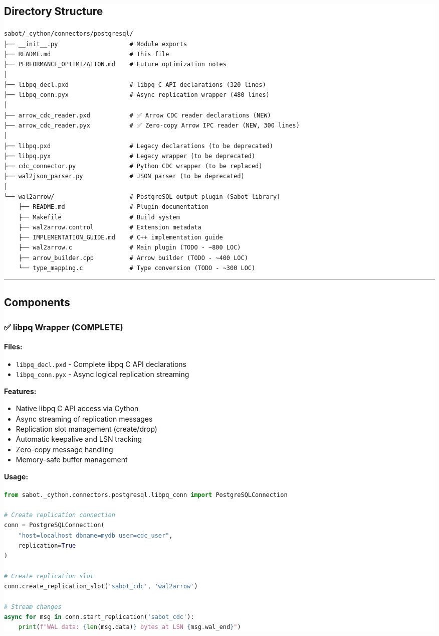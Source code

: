 
## Directory Structure

```
sabot/_cython/connectors/postgresql/
├── __init__.py                    # Module exports
├── README.md                      # This file
├── PERFORMANCE_OPTIMIZATION.md    # Future optimization notes
│
├── libpq_decl.pxd                 # libpq C API declarations (320 lines)
├── libpq_conn.pyx                 # Async replication wrapper (480 lines)
│
├── arrow_cdc_reader.pxd           # ✅ Arrow CDC reader declarations (NEW)
├── arrow_cdc_reader.pyx           # ✅ Zero-copy Arrow IPC reader (NEW, 300 lines)
│
├── libpq.pxd                      # Legacy declarations (to be deprecated)
├── libpq.pyx                      # Legacy wrapper (to be deprecated)
├── cdc_connector.py               # Python CDC wrapper (to be replaced)
├── wal2json_parser.py             # JSON parser (to be deprecated)
│
└── wal2arrow/                     # PostgreSQL output plugin (Sabot library)
    ├── README.md                  # Plugin documentation
    ├── Makefile                   # Build system
    ├── wal2arrow.control          # Extension metadata
    ├── IMPLEMENTATION_GUIDE.md    # C++ implementation guide
    ├── wal2arrow.c                # Main plugin (TODO - ~800 LOC)
    ├── arrow_builder.cpp          # Arrow builder (TODO - ~400 LOC)
    └── type_mapping.c             # Type conversion (TODO - ~300 LOC)
```

---

## Components

### ✅ **libpq Wrapper (COMPLETE)**

**Files:**
- `libpq_decl.pxd` - Complete libpq C API declarations
- `libpq_conn.pyx` - Async logical replication streaming

**Features:**
- Native libpq C API access via Cython
- Async streaming of replication messages
- Replication slot management (create/drop)
- Automatic keepalive and LSN tracking
- Zero-copy message handling
- Memory-safe buffer management

**Usage:**
```python
from sabot._cython.connectors.postgresql.libpq_conn import PostgreSQLConnection

# Create replication connection
conn = PostgreSQLConnection(
    "host=localhost dbname=mydb user=cdc_user",
    replication=True
)

# Create replication slot
conn.create_replication_slot('sabot_cdc', 'wal2arrow')

# Stream changes
async for msg in conn.start_replication('sabot_cdc'):
    print(f"WAL data: {len(msg.data)} bytes at LSN {msg.wal_end}")
```